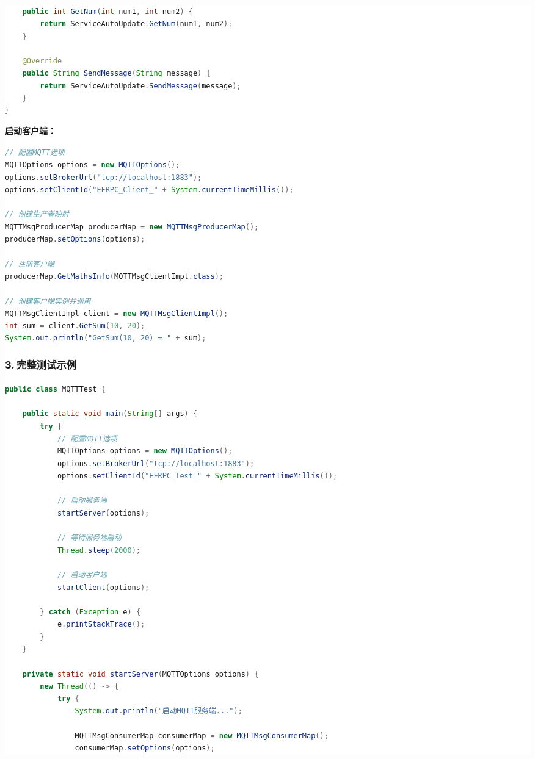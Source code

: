 ```java
    public int GetNum(int num1, int num2) {
        return ServiceAutoUpdate.GetNum(num1, num2);
    }
    
    @Override
    public String SendMessage(String message) {
        return ServiceAutoUpdate.SendMessage(message);
    }
}
```

**启动客户端：**
```java
// 配置MQTT选项
MQTTOptions options = new MQTTOptions();
options.setBrokerUrl("tcp://localhost:1883");
options.setClientId("EFRPC_Client_" + System.currentTimeMillis());

// 创建生产者映射
MQTTMsgProducerMap producerMap = new MQTTMsgProducerMap();
producerMap.setOptions(options);

// 注册客户端
producerMap.GetMathsInfo(MQTTMsgClientImpl.class);

// 创建客户端实例并调用
MQTTMsgClientImpl client = new MQTTMsgClientImpl();
int sum = client.GetSum(10, 20);
System.out.println("GetSum(10, 20) = " + sum);
```

### 3. 完整测试示例

```java
public class MQTTTest {
    
    public static void main(String[] args) {
        try {
            // 配置MQTT选项
            MQTTOptions options = new MQTTOptions();
            options.setBrokerUrl("tcp://localhost:1883");
            options.setClientId("EFRPC_Test_" + System.currentTimeMillis());
            
            // 启动服务端
            startServer(options);
            
            // 等待服务端启动
            Thread.sleep(2000);
            
            // 启动客户端
            startClient(options);
            
        } catch (Exception e) {
            e.printStackTrace();
        }
    }
    
    private static void startServer(MQTTOptions options) {
        new Thread(() -> {
            try {
                System.out.println("启动MQTT服务端...");
                
                MQTTMsgConsumerMap consumerMap = new MQTTMsgConsumerMap();
                consumerMap.setOptions(options);
```